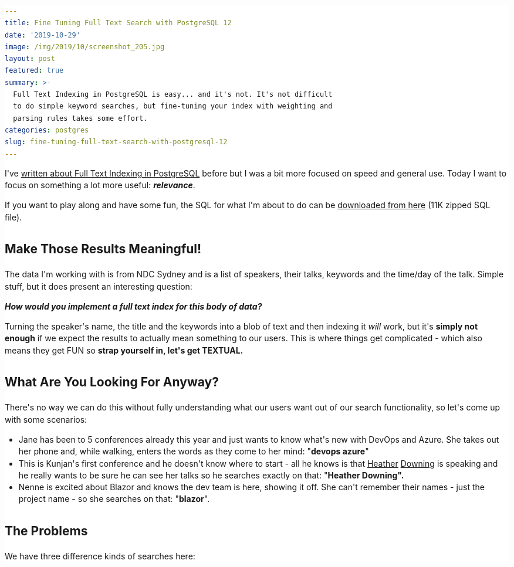 ```yaml
---
title: Fine Tuning Full Text Search with PostgreSQL 12
date: '2019-10-29'
image: /img/2019/10/screenshot_205.jpg
layout: post
featured: true
summary: >-
  Full Text Indexing in PostgreSQL is easy... and it's not. It's not difficult
  to do simple keyword searches, but fine-tuning your index with weighting and
  parsing rules takes some effort.
categories: postgres
slug: fine-tuning-full-text-search-with-postgresql-12
---
```


I've [written about Full Text Indexing in PostgreSQL](/2018/07/23/setting-up-a-fast-comprehensive-search-routine-with-postgresql/) before but I was a bit more focused on speed and general use. Today I want to focus on something a lot more useful: _**relevance**_.

If you want to play along and have some fun, the SQL for what I'm about to do can be [downloaded from here](/img/2019/10/ndc_syndney.zip) (11K zipped SQL file).

## Make Those Results Meaningful!

The data I'm working with is from NDC Sydney and is a list of speakers, their talks, keywords and the time/day of the talk. Simple stuff, but it does present an interesting question:

_**How would you implement a full text index for this body of data?**_

Turning the speaker's name, the title and the keywords into a blob of text and then indexing it _will_ work, but it's **simply not enough** if we expect the results to actually mean something to our users. This is where things get complicated - which also means they get FUN so **strap yourself in, let's get TEXTUAL.**

## What Are You Looking For Anyway?

There's no way we can do this without fully understanding what our users want out of our search functionality, so let's come up with some scenarios:

- Jane has been to 5 conferences already this year and just wants to know what's new with DevOps and Azure. She takes out her phone and, while walking, enters the words as they come to her mind: "**devops azure**"
- This is Kunjan's first conference and he doesn't know where to start - all he knows is that [Heather](https://quorralayne.com) [Downing](https://quorralyne.com) is speaking and he really wants to be sure he can see her talks so he searches exactly on that: "**Heather Downing".**
- Nenne is excited about Blazor and knows the dev team is here, showing it off. She can't remember their names - just the project name - so she searches on that: "**blazor**".

## The Problems

We have three difference kinds of searches here:
